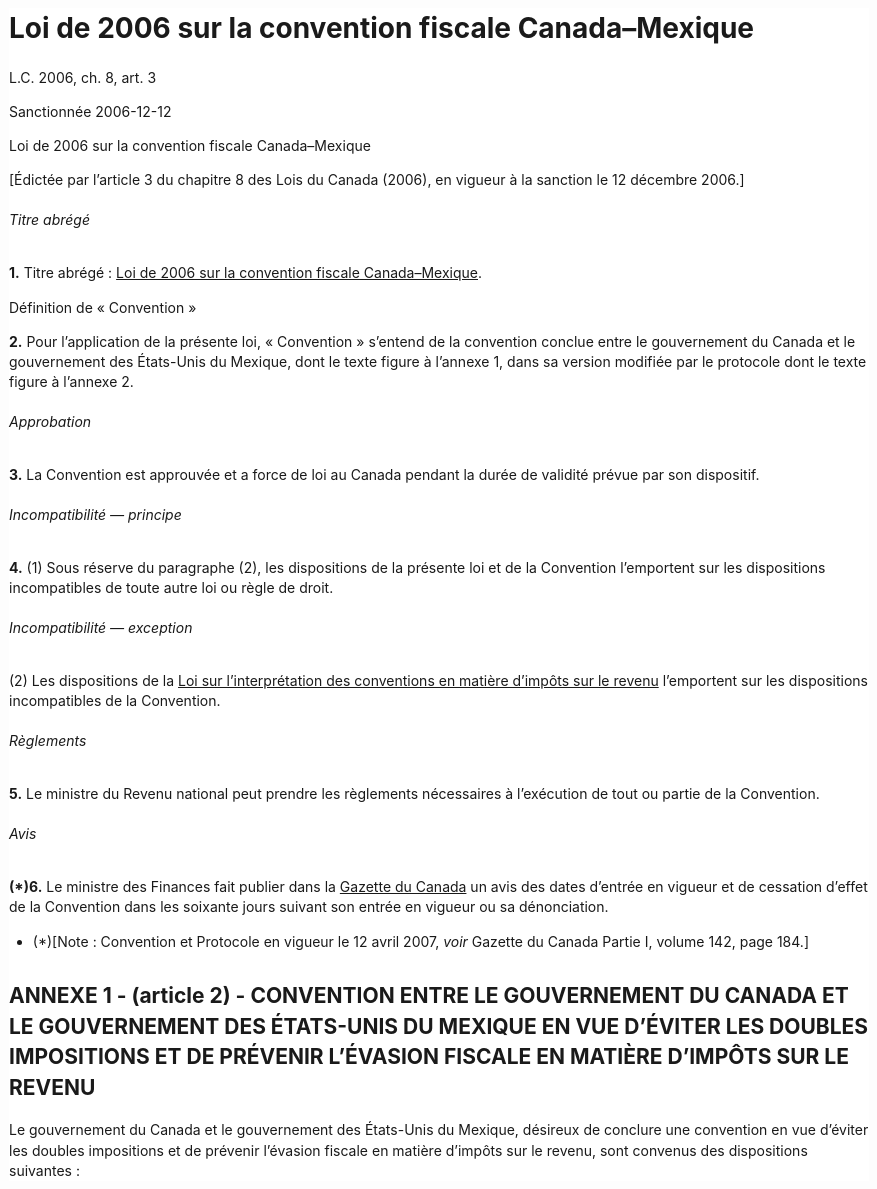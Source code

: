 # Loi de 2006 sur la convention fiscale Canada–Mexique

L.C. 2006, ch. 8, art. 3

Sanctionnée 2006-12-12

Loi de 2006 sur la convention fiscale Canada–Mexique

[Édictée par l’article 3 du chapitre 8 des Lois du Canada (2006), en vigueur à la sanction le 12 décembre 2006.]

###### Titre abrégé

**1.** Titre abrégé : [Loi de 2006 sur la convention fiscale Canada–Mexique](/canada/fra/lois/C/C-6.85.md).

Définition de « Convention »

**2.** Pour l’application de la présente loi, « Convention » s’entend de la convention conclue entre le gouvernement du Canada et le gouvernement des États-Unis du Mexique, dont le texte figure à l’annexe 1, dans sa version modifiée par le protocole dont le texte figure à l’annexe 2.

###### Approbation

**3.** La Convention est approuvée et a force de loi au Canada pendant la durée de validité prévue par son dispositif.

###### Incompatibilité — principe

**4.** (1) Sous réserve du paragraphe (2), les dispositions de la présente loi et de la Convention l’emportent sur les dispositions incompatibles de toute autre loi ou règle de droit.

###### Incompatibilité — exception

(2) Les dispositions de la [Loi sur l’interprétation des conventions en matière d’impôts sur le revenu](/canada/fra/lois/I/I-4.md) l’emportent sur les dispositions incompatibles de la Convention.

###### Règlements

**5.** Le ministre du Revenu national peut prendre les règlements nécessaires à l’exécution de tout ou partie de la Convention.

###### Avis

**(*)6.** Le ministre des Finances fait publier dans la [Gazette du Canada](http://www.gazette.gc.ca/) un avis des dates d’entrée en vigueur et de cessation d’effet de la Convention dans les soixante jours suivant son entrée en vigueur ou sa dénonciation.

  * (*)[Note : Convention et Protocole en vigueur le 12 avril 2007, _voir_ Gazette du Canada Partie I, volume 142, page 184.]

## ANNEXE 1 - (article 2) - CONVENTION ENTRE LE GOUVERNEMENT DU CANADA ET LE GOUVERNEMENT DES ÉTATS-UNIS DU MEXIQUE EN VUE D’ÉVITER LES DOUBLES IMPOSITIONS ET DE PRÉVENIR L’ÉVASION FISCALE EN MATIÈRE D’IMPÔTS SUR LE REVENU

Le gouvernement du Canada et le gouvernement des États-Unis du Mexique, désireux de conclure une convention en vue d’éviter les doubles impositions et de prévenir l’évasion fiscale en matière d’impôts sur le revenu, sont convenus des dispositions suivantes :
